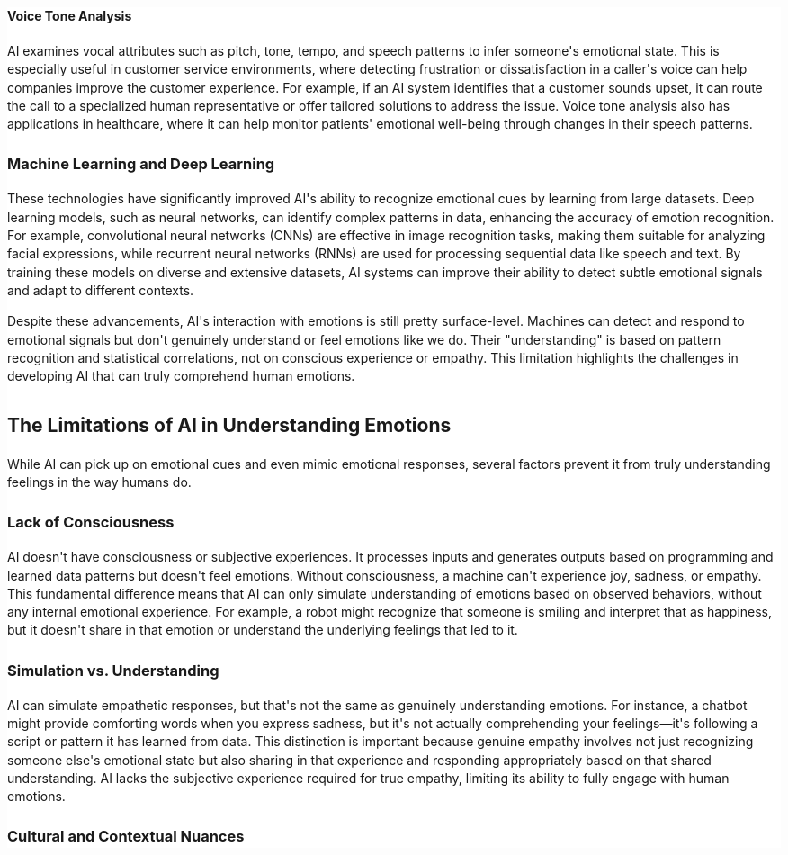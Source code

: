 #### Voice Tone Analysis

AI examines vocal attributes such as pitch, tone, tempo, and speech patterns to infer someone's emotional state. This is especially useful in customer service environments, where detecting frustration or dissatisfaction in a caller's voice can help companies improve the customer experience. For example, if an AI system identifies that a customer sounds upset, it can route the call to a specialized human representative or offer tailored solutions to address the issue. Voice tone analysis also has applications in healthcare, where it can help monitor patients' emotional well-being through changes in their speech patterns.

### Machine Learning and Deep Learning

These technologies have significantly improved AI's ability to recognize emotional cues by learning from large datasets. Deep learning models, such as neural networks, can identify complex patterns in data, enhancing the accuracy of emotion recognition. For example, convolutional neural networks (CNNs) are effective in image recognition tasks, making them suitable for analyzing facial expressions, while recurrent neural networks (RNNs) are used for processing sequential data like speech and text. By training these models on diverse and extensive datasets, AI systems can improve their ability to detect subtle emotional signals and adapt to different contexts.

Despite these advancements, AI's interaction with emotions is still pretty surface-level. Machines can detect and respond to emotional signals but don't genuinely understand or feel emotions like we do. Their "understanding" is based on pattern recognition and statistical correlations, not on conscious experience or empathy. This limitation highlights the challenges in developing AI that can truly comprehend human emotions.

## The Limitations of AI in Understanding Emotions

While AI can pick up on emotional cues and even mimic emotional responses, several factors prevent it from truly understanding feelings in the way humans do.

### Lack of Consciousness

AI doesn't have consciousness or subjective experiences. It processes inputs and generates outputs based on programming and learned data patterns but doesn't feel emotions. Without consciousness, a machine can't experience joy, sadness, or empathy. This fundamental difference means that AI can only simulate understanding of emotions based on observed behaviors, without any internal emotional experience. For example, a robot might recognize that someone is smiling and interpret that as happiness, but it doesn't share in that emotion or understand the underlying feelings that led to it.

### Simulation vs. Understanding

AI can simulate empathetic responses, but that's not the same as genuinely understanding emotions. For instance, a chatbot might provide comforting words when you express sadness, but it's not actually comprehending your feelings—it's following a script or pattern it has learned from data. This distinction is important because genuine empathy involves not just recognizing someone else's emotional state but also sharing in that experience and responding appropriately based on that shared understanding. AI lacks the subjective experience required for true empathy, limiting its ability to fully engage with human emotions.

### Cultural and Contextual Nuances
